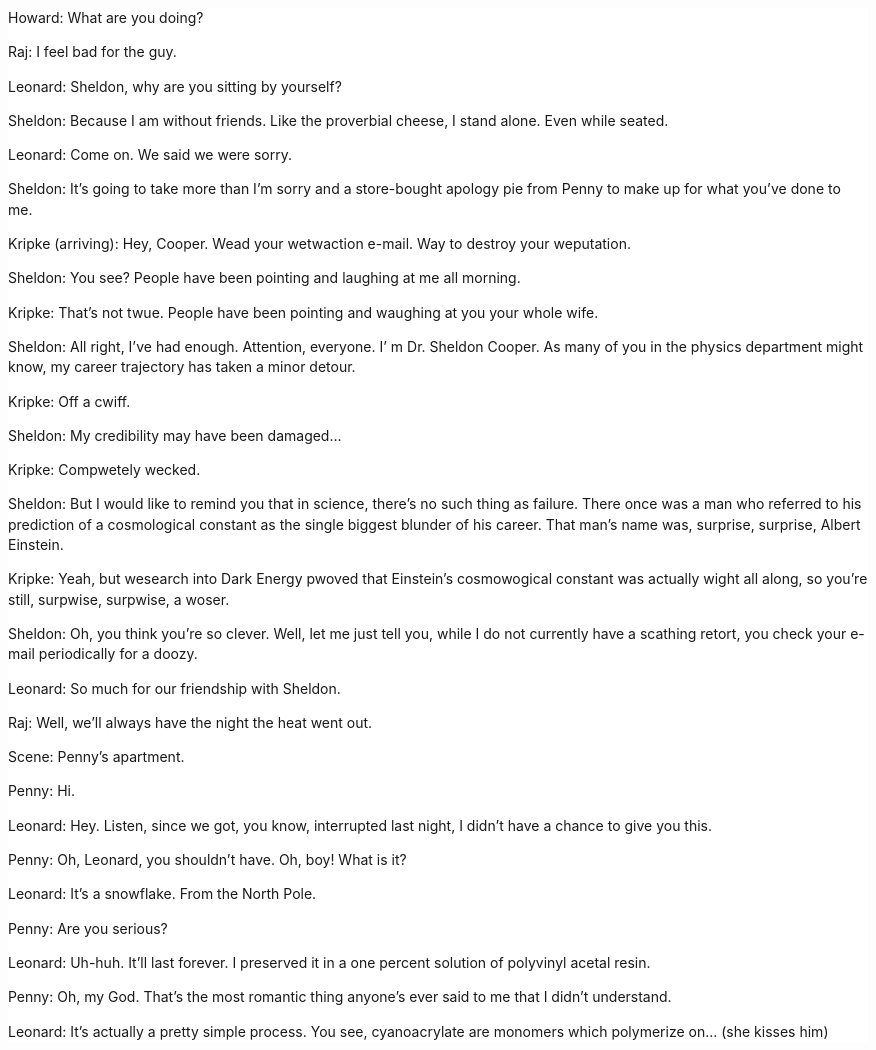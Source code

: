 Howard: What are you doing?

Raj: I feel bad for the guy.

Leonard: Sheldon, why are you sitting by yourself?

Sheldon: Because I am without friends. Like the proverbial cheese, I stand alone. Even while seated.

Leonard: Come on. We said we were sorry.

Sheldon: It’s going to take more than I’m sorry and a store-bought apology pie from Penny to make up for what you’ve done to me.

Kripke (arriving): Hey, Cooper. Wead your wetwaction e-mail. Way to destroy your weputation.

Sheldon: You see? People have been pointing and laughing at me all morning.

Kripke: That’s not twue. People have been pointing and waughing at you your whole wife.

Sheldon: All right, I’ve had enough. Attention, everyone. I’ m Dr. Sheldon Cooper. As many of you in the physics department might know, my career trajectory has taken a minor detour.

Kripke: Off a cwiff.

Sheldon: My credibility may have been damaged…

Kripke: Compwetely wecked.

Sheldon: But I would like to remind you that in science, there’s no such thing as failure. There once was a man who referred to his prediction of a cosmological constant as the single biggest blunder of his career. That man’s name was, surprise, surprise, Albert Einstein.

Kripke: Yeah, but wesearch into Dark Energy pwoved that Einstein’s cosmowogical constant was actually wight all along, so you’re still, surpwise, surpwise, a woser.

Sheldon: Oh, you think you’re so clever. Well, let me just tell you, while I do not currently have a scathing retort, you check your e-mail periodically for a doozy.

Leonard: So much for our friendship with Sheldon.

Raj: Well, we’ll always have the night the heat went out.

Scene: Penny’s apartment.

Penny: Hi.

Leonard: Hey. Listen, since we got, you know, interrupted last night, I didn’t have a chance to give you this.

Penny: Oh, Leonard, you shouldn’t have. Oh, boy! What is it?

Leonard: It’s a snowflake. From the North Pole.

Penny: Are you serious?

Leonard: Uh-huh. It’ll last forever. I preserved it in a one percent solution of polyvinyl acetal resin.

Penny: Oh, my God. That’s the most romantic thing anyone’s ever said to me that I didn’t understand.

Leonard: It’s actually a pretty simple process. You see, cyanoacrylate are monomers which polymerize on… (she kisses him)
